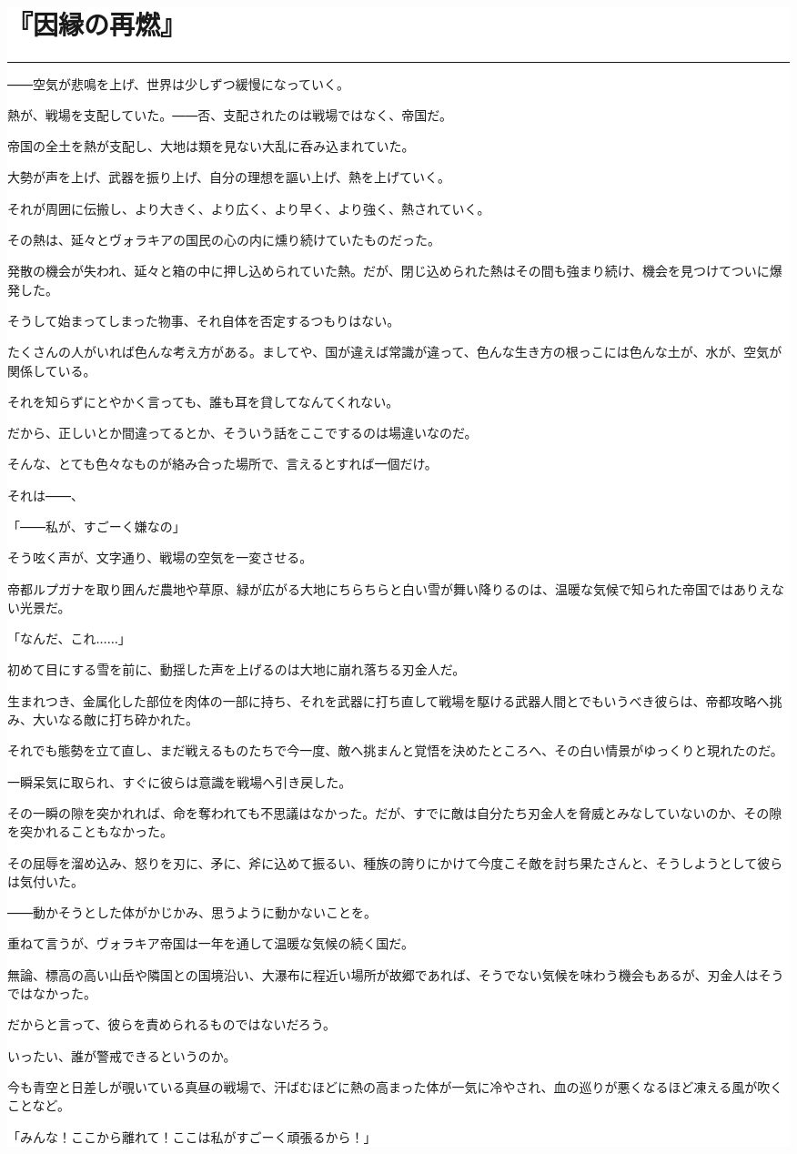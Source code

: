 # 『因縁の再燃』

------

――空気が悲鳴を上げ、世界は少しずつ緩慢になっていく。

熱が、戦場を支配していた。――否、支配されたのは戦場ではなく、帝国だ。

帝国の全土を熱が支配し、大地は類を見ない大乱に呑み込まれていた。

大勢が声を上げ、武器を振り上げ、自分の理想を謳い上げ、熱を上げていく。

それが周囲に伝搬し、より大きく、より広く、より早く、より強く、熱されていく。

その熱は、延々とヴォラキアの国民の心の内に燻り続けていたものだった。

発散の機会が失われ、延々と箱の中に押し込められていた熱。だが、閉じ込められた熱はその間も強まり続け、機会を見つけてついに爆発した。

そうして始まってしまった物事、それ自体を否定するつもりはない。

たくさんの人がいれば色んな考え方がある。ましてや、国が違えば常識が違って、色んな生き方の根っこには色んな土が、水が、空気が関係している。

それを知らずにとやかく言っても、誰も耳を貸してなんてくれない。

だから、正しいとか間違ってるとか、そういう話をここでするのは場違いなのだ。

そんな、とても色々なものが絡み合った場所で、言えるとすれば一個だけ。

それは――、

「――私が、すごーく嫌なの」

そう呟く声が、文字通り、戦場の空気を一変させる。

帝都ルプガナを取り囲んだ農地や草原、緑が広がる大地にちらちらと白い雪が舞い降りるのは、温暖な気候で知られた帝国ではありえない光景だ。

「なんだ、これ……」

初めて目にする雪を前に、動揺した声を上げるのは大地に崩れ落ちる刃金人だ。

生まれつき、金属化した部位を肉体の一部に持ち、それを武器に打ち直して戦場を駆ける武器人間とでもいうべき彼らは、帝都攻略へ挑み、大いなる敵に打ち砕かれた。

それでも態勢を立て直し、まだ戦えるものたちで今一度、敵へ挑まんと覚悟を決めたところへ、その白い情景がゆっくりと現れたのだ。

一瞬呆気に取られ、すぐに彼らは意識を戦場へ引き戻した。

その一瞬の隙を突かれれば、命を奪われても不思議はなかった。だが、すでに敵は自分たち刃金人を脅威とみなしていないのか、その隙を突かれることもなかった。

その屈辱を溜め込み、怒りを刃に、矛に、斧に込めて振るい、種族の誇りにかけて今度こそ敵を討ち果たさんと、そうしようとして彼らは気付いた。

――動かそうとした体がかじかみ、思うように動かないことを。

重ねて言うが、ヴォラキア帝国は一年を通して温暖な気候の続く国だ。

無論、標高の高い山岳や隣国との国境沿い、大瀑布に程近い場所が故郷であれば、そうでない気候を味わう機会もあるが、刃金人はそうではなかった。

だからと言って、彼らを責められるものではないだろう。

いったい、誰が警戒できるというのか。

今も青空と日差しが覗いている真昼の戦場で、汗ばむほどに熱の高まった体が一気に冷やされ、血の巡りが悪くなるほど凍える風が吹くことなど。

「みんな！ここから離れて！ここは私がすごーく頑張るから！」
